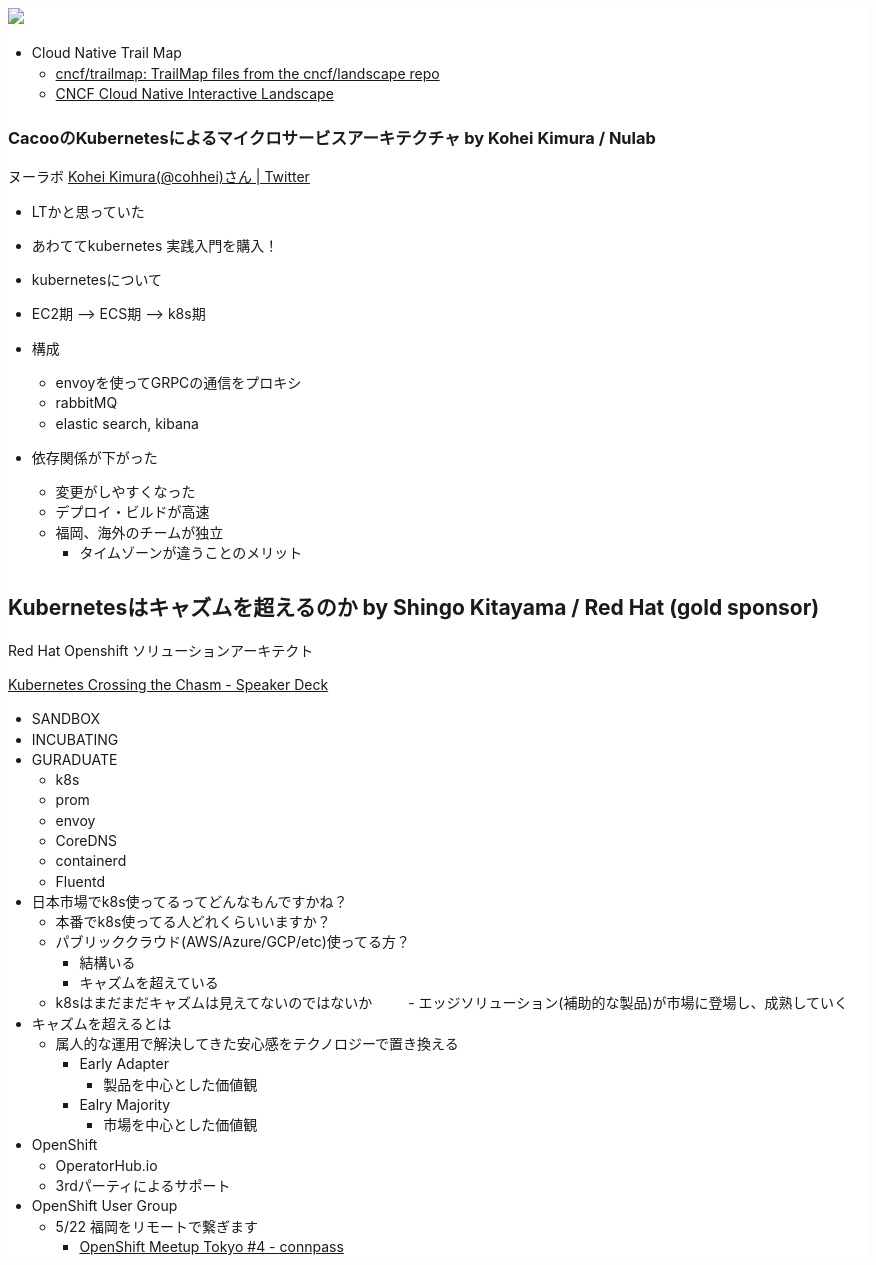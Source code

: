 ![](https://pbs.twimg.com/media/D4POK5kUwAETSKW.jpg:large)

- Cloud Native Trail Map
  - [cncf/trailmap: TrailMap files from the cncf/landscape repo](https://github.com/cncf/trailmap)
  - [CNCF Cloud Native Interactive Landscape](https://landscape.cncf.io/)

### CacooのKubernetesによるマイクロサービスアーキテクチャ by Kohei Kimura / Nulab

ヌーラボ [Kohei Kimura(@cohhei)さん | Twitter](https://twitter.com/cohhei)

- LTかと思っていた
- あわててkubernetes 実践入門を購入！

- kubernetesについて
- EC2期 --> ECS期 --> k8s期
- 構成
  - envoyを使ってGRPCの通信をプロキシ
  - rabbitMQ
  - elastic search, kibana
- 依存関係が下がった
  - 変更がしやすくなった
  - デプロイ・ビルドが高速
  - 福岡、海外のチームが独立
    - タイムゾーンが違うことのメリット

## Kubernetesはキャズムを超えるのか by Shingo Kitayama / Red Hat (gold sponsor)

Red Hat Openshift ソリューションアーキテクト

[Kubernetes Crossing the Chasm - Speaker Deck](https://speakerdeck.com/shkitayama/kubernetes-crossing-the-chasm)

- SANDBOX
- INCUBATING
- GURADUATE
  - k8s
  - prom
  - envoy
  - CoreDNS
  - containerd
  - Fluentd
- 日本市場でk8s使ってるってどんなもんですかね？
  - 本番でk8s使ってる人どれくらいいますか？
  - パブリッククラウド(AWS/Azure/GCP/etc)使ってる方？
    - 結構いる
    - キャズムを超えている
  - k8sはまだまだキャズムは見えてないのではないか
　 　- エッジソリューション(補助的な製品)が市場に登場し、成熟していく
- キャズムを超えるとは
  - 属人的な運用で解決してきた安心感をテクノロジーで置き換える
    - Early Adapter
      - 製品を中心とした価値観
    - Ealry Majority
      - 市場を中心とした価値観
- OpenShift
  - OperatorHub.io
  - 3rdパーティによるサポート
- OpenShift User Group
  - 5/22 福岡をリモートで繋ぎます
    - [OpenShift Meetup Tokyo #4 - connpass](https://openshift.connpass.com/event/127775/)
